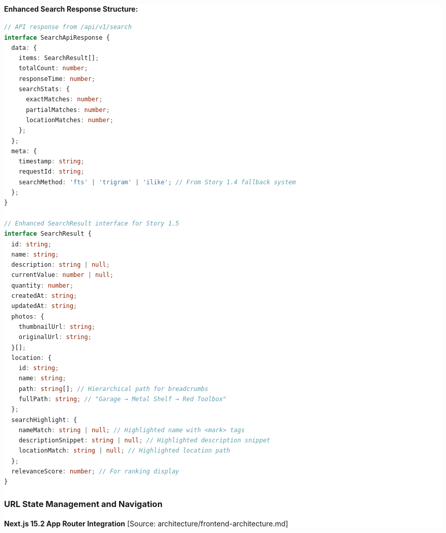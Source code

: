 **Enhanced Search Response Structure:**
```typescript
// API response from /api/v1/search
interface SearchApiResponse {
  data: {
    items: SearchResult[];
    totalCount: number;
    responseTime: number;
    searchStats: {
      exactMatches: number;
      partialMatches: number;
      locationMatches: number;
    };
  };
  meta: {
    timestamp: string;
    requestId: string;
    searchMethod: 'fts' | 'trigram' | 'ilike'; // From Story 1.4 fallback system
  };
}

// Enhanced SearchResult interface for Story 1.5
interface SearchResult {
  id: string;
  name: string;
  description: string | null;
  currentValue: number | null;
  quantity: number;
  createdAt: string;
  updatedAt: string;
  photos: {
    thumbnailUrl: string;
    originalUrl: string;
  }[];
  location: {
    id: string;
    name: string;
    path: string[]; // Hierarchical path for breadcrumbs
    fullPath: string; // "Garage → Metal Shelf → Red Toolbox"
  };
  searchHighlight: {
    nameMatch: string | null; // Highlighted name with <mark> tags
    descriptionSnippet: string | null; // Highlighted description snippet
    locationMatch: string | null; // Highlighted location path
  };
  relevanceScore: number; // For ranking display
}
```

### URL State Management and Navigation
**Next.js 15.2 App Router Integration** [Source: architecture/frontend-architecture.md]
